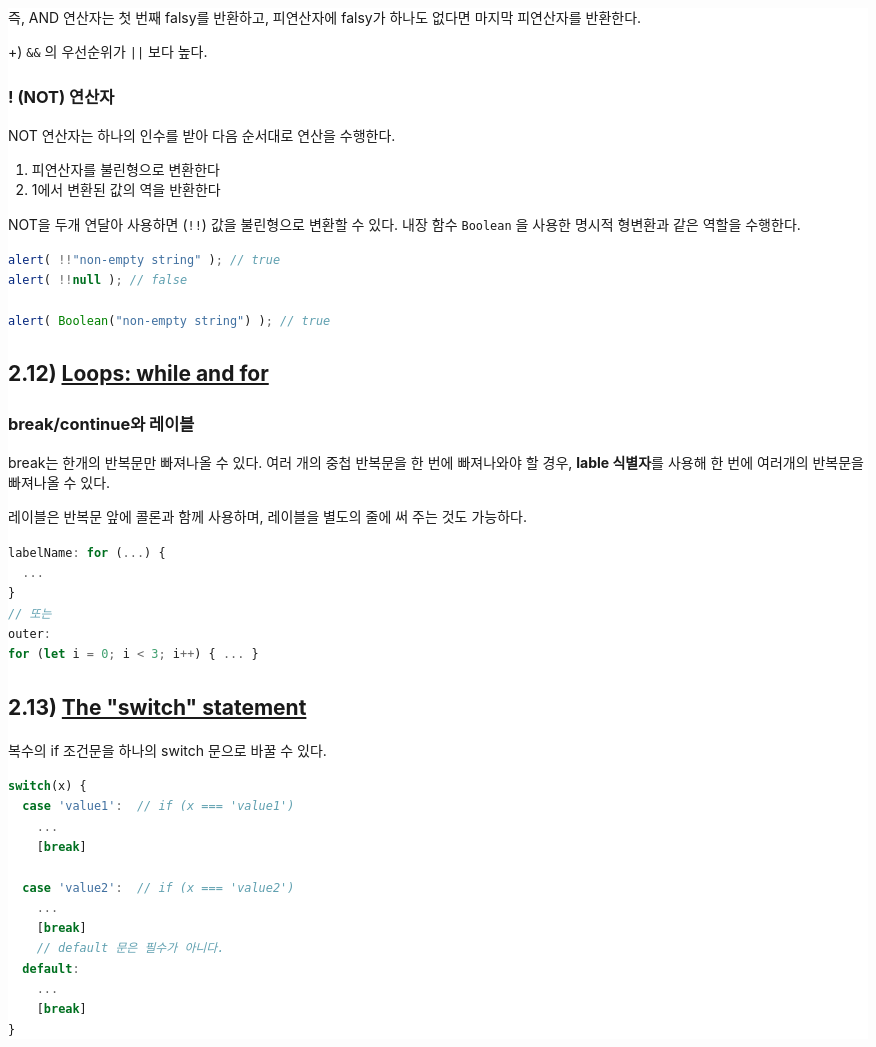 즉,  AND 연산자는 첫 번째 falsy를 반환하고, 피연산자에 falsy가 하나도 없다면 마지막 피연산자를 반환한다.

+) `&&` 의 우선순위가 `||` 보다 높다.

### ! (NOT) 연산자

NOT 연산자는 하나의 인수를 받아 다음 순서대로 연산을 수행한다.

1. 피연산자를 불린형으로 변환한다
2. 1에서 변환된 값의 역을 반환한다

NOT을 두개 연달아 사용하면 (`!!`) 값을 불린형으로 변환할 수 있다. 내장 함수 `Boolean` 을 사용한 명시적 형변환과 같은 역할을 수행한다.

```js
alert( !!"non-empty string" ); // true
alert( !!null ); // false

alert( Boolean("non-empty string") ); // true
```



## 2.12) [Loops: while and for](https://javascript.info/while-for)

### break/continue와 레이블

break는 한개의 반복문만 빠져나올 수 있다. 여러 개의 중첩 반복문을 한 번에 빠져나와야 할 경우, **lable 식별자**를 사용해 한 번에 여러개의 반복문을 빠져나올 수 있다.

레이블은 반복문 앞에 콜론과 함께 사용하며, 레이블을 별도의 줄에 써 주는 것도 가능하다.

```js
labelName: for (...) {
  ...
}
// 또는
outer:
for (let i = 0; i < 3; i++) { ... }
```



## 2.13) [The "switch" statement](https://javascript.info/switch)

복수의 if 조건문을 하나의 switch 문으로 바꿀 수 있다.

```js
switch(x) {
  case 'value1':  // if (x === 'value1')
    ...
    [break]

  case 'value2':  // if (x === 'value2')
    ...
    [break]
	// default 문은 필수가 아니다.
  default:
    ...
    [break]
}
```
